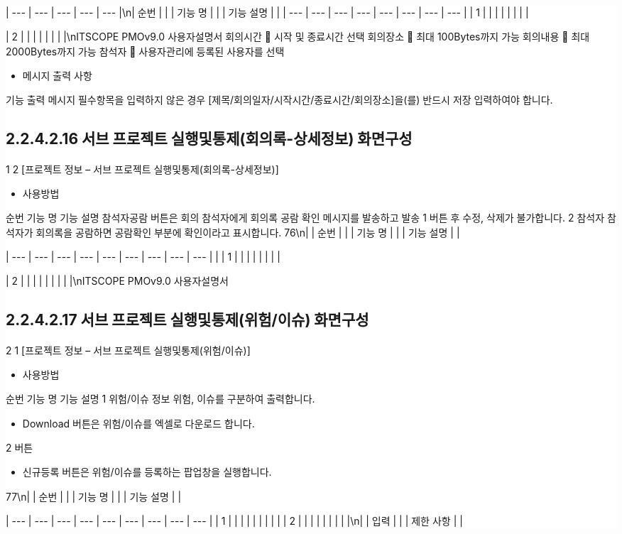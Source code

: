 | --- | --- | --- | --- | --- |\n| 순번 |  |  | 기능 명 |  |  | 기능 설명 |  |
| --- | --- | --- | --- | --- | --- | --- | --- |
| 1 |  |  |  |  |  |  |  |

| 2 |  |  |  |  |  |  |  |\nITSCOPE PMOv9.0 사용자설명서
회의시간  시작 및 종료시간 선택
회의장소  최대 100Bytes까지 가능
회의내용  최대 2000Bytes까지 가능
참석자  사용자관리에 등록된 사용자를 선택

- 메시지 출력 사항

기능 출력 메시지
필수항목을 입력하지 않은 경우 [제목/회의일자/시작시간/종료시간/회의장소]을(를) 반드시
저장
입력하여야 합니다.

## 2.2.4.2.16 서브 프로젝트 실행및통제(회의록-상세정보) 화면구성

1
2
[프로젝트 정보 – 서브 프로젝트 실행및통제(회의록-상세정보)]

- 사용방법

순번 기능 명 기능 설명
참석자공람 버튼은 회의 참석자에게 회의록 공람 확인 메시지를 발송하고 발송
1 버튼
후 수정, 삭제가 불가합니다.
2 참석자 참석자가 회의록을 공람하면 공람확인 부분에 확인이라고 표시합니다.
76\n|  | 순번 |  |  | 기능 명 |  |  | 기능 설명 |  |

| --- | --- | --- | --- | --- | --- | --- | --- | --- |
|  | 1 |  |  |  |  |  |  |  |

| 2 |  |  |  |  |  |  |  |  |\nITSCOPE PMOv9.0 사용자설명서

## 2.2.4.2.17 서브 프로젝트 실행및통제(위험/이슈) 화면구성

2
1
[프로젝트 정보 – 서브 프로젝트 실행및통제(위험/이슈)]

- 사용방법

순번 기능 명 기능 설명
1 위험/이슈 정보 위험, 이슈를 구분하여 출력합니다.

- Download 버튼은 위험/이슈를 엑셀로 다운로드 합니다.

2 버튼

- 신규등록 버튼은 위험/이슈를 등록하는 팝업창을 실행합니다.

77\n|  | 순번 |  |  | 기능 명 |  |  | 기능 설명 |  |

| --- | --- | --- | --- | --- | --- | --- | --- | --- |
| 1 |  |  |  |  |  |  |  |  |
| 2 |  |  |  |  |  |  |  |  |\n|  | 입력 |  |  | 제한 사항 |  |
